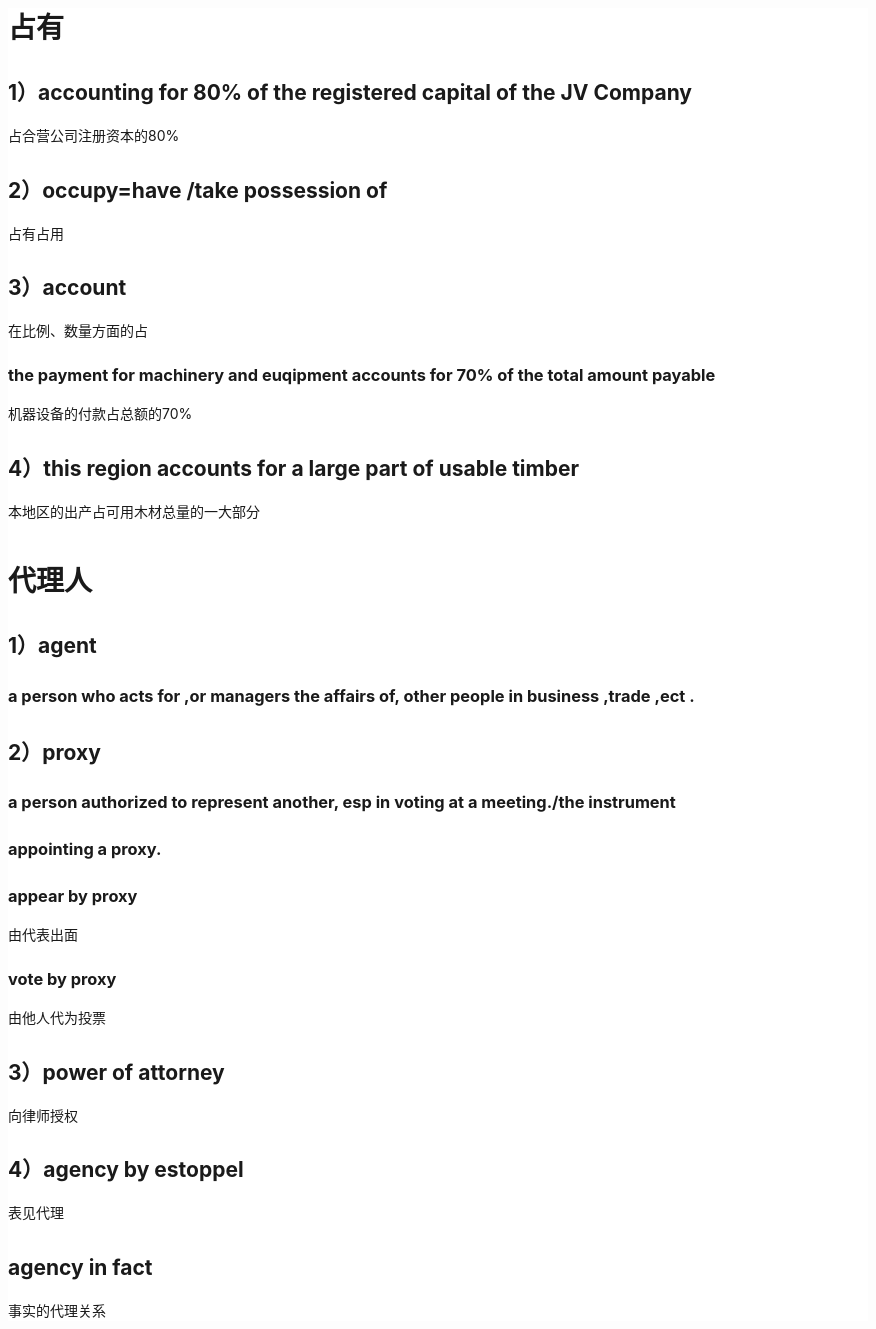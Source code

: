# 占有
## 1）accounting for 80% of the registered capital of the JV Company 
占合营公司注册资本的80%
 
## 2）occupy=have /take possession of 
占有占用

## 3）account
在比例、数量方面的占
### the payment for machinery and euqipment accounts for 70% of the total amount payable 
机器设备的付款占总额的70%

## 4）this region accounts for a large part of usable timber
本地区的出产占可用木材总量的一大部分
 
# 代理人
## 1）agent
### a person who acts for ,or managers the affairs of, other people in business ,trade ,ect .

## 2）proxy
### a person authorized to represent another, esp in voting at a meeting./the instrument 
### appointing a proxy.
### appear by proxy
由代表出面
### vote by proxy
由他人代为投票

## 3）power of attorney
向律师授权

## 4）agency by estoppel
表见代理
## agency in fact
事实的代理关系
